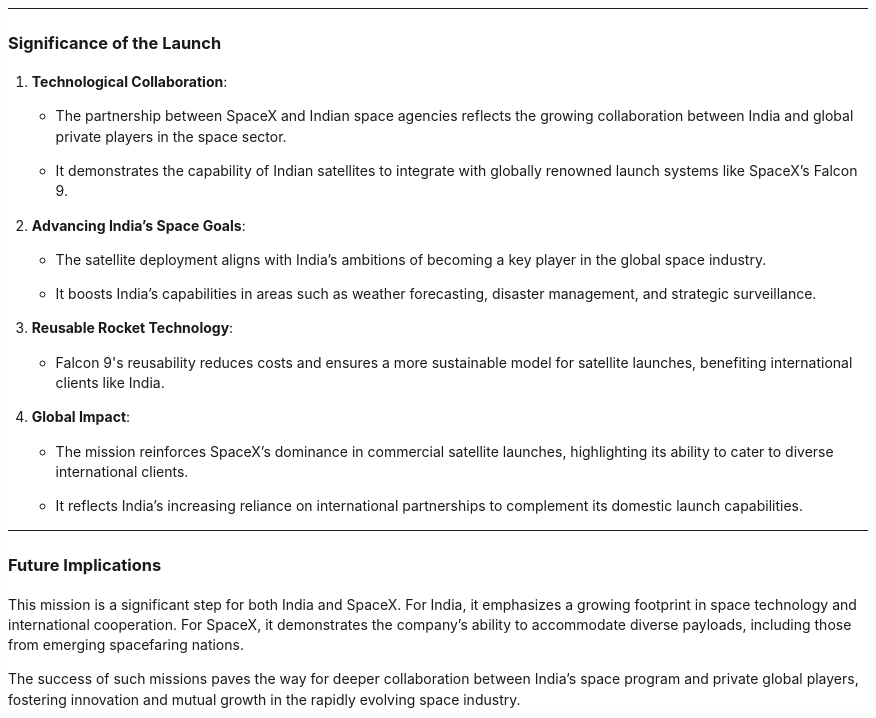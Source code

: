 

---



### **Significance of the Launch**



1. **Technological Collaboration**:

   - The partnership between SpaceX and Indian space agencies reflects the growing collaboration between India and global private players in the space sector.

   - It demonstrates the capability of Indian satellites to integrate with globally renowned launch systems like SpaceX’s Falcon 9.



2. **Advancing India’s Space Goals**:

   - The satellite deployment aligns with India’s ambitions of becoming a key player in the global space industry.

   - It boosts India’s capabilities in areas such as weather forecasting, disaster management, and strategic surveillance.



3. **Reusable Rocket Technology**:

   - Falcon 9's reusability reduces costs and ensures a more sustainable model for satellite launches, benefiting international clients like India.



4. **Global Impact**:

   - The mission reinforces SpaceX’s dominance in commercial satellite launches, highlighting its ability to cater to diverse international clients.

   - It reflects India’s increasing reliance on international partnerships to complement its domestic launch capabilities.



---



### **Future Implications**



This mission is a significant step for both India and SpaceX. For India, it emphasizes a growing footprint in space technology and international cooperation. For SpaceX, it demonstrates the company’s ability to accommodate diverse payloads, including those from emerging spacefaring nations.



The success of such missions paves the way for deeper collaboration between India’s space program and private global players, fostering innovation and mutual growth in the rapidly evolving space industry.

